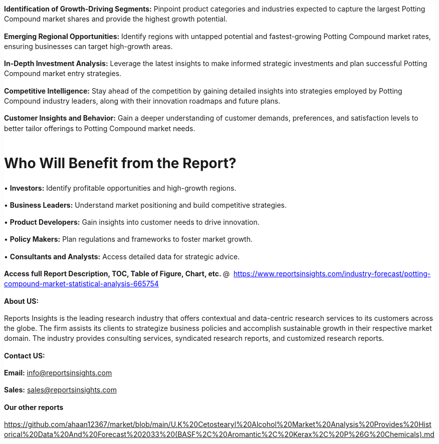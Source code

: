 <strong>Identification of Growth-Driving Segments:</strong>
Pinpoint product categories and industries expected to capture the largest Potting Compound market shares and provide the highest growth potential.

<strong>Emerging Regional Opportunities:</strong>
Identify regions with untapped potential and fastest-growing Potting Compound market rates, ensuring businesses can target high-growth areas.

<strong>In-Depth Investment Analysis:</strong>
Leverage the latest insights to make informed strategic investments and plan successful Potting Compound market entry strategies.

<strong>Competitive Intelligence:</strong>
Stay ahead of the competition by gaining detailed insights into strategies employed by Potting Compound industry leaders, along with their innovation roadmaps and future plans.

<strong>Customer Insights and Behavior:</strong>
Gain a deeper understanding of customer demands, preferences, and satisfaction levels to better tailor offerings to Potting Compound market needs.

# <strong>Who Will Benefit from the Report?</strong>

• <strong>Investors:</strong> Identify profitable opportunities and high-growth regions.

• <strong>Business Leaders:</strong> Understand market positioning and build competitive strategies.

• <strong>Product Developers:</strong> Gain insights into customer needs to drive innovation.

• <strong>Policy Makers:</strong> Plan regulations and frameworks to foster market growth.

• <strong>Consultants and Analysts:</strong> Access detailed data for strategic advice.
</ul>
<strong>Access full Report Description, TOC, Table of Figure, Chart, etc. </strong>@  <a href=https://www.reportsinsights.com/industry-forecast/potting-compound-market-statistical-analysis-665754 style=color:#0000ff;>https://www.reportsinsights.com/industry-forecast/potting-compound-market-statistical-analysis-665754</a></font>

<strong><strong>About US</strong>:</strong>

Reports Insights is the leading research industry that offers contextual and data-centric research services to its customers across the globe. The firm assists its clients to strategize business policies and accomplish sustainable growth in their respective market domain. The industry provides consulting services, syndicated research reports, and customized research reports.

<strong>Contact US:</strong>

<p class=""""><b>Email:</b> <a href=mailto:info@reportsinsights.com>info@reportsinsights.com</a></p>
<p class=""""><b>Sales:</b> <a href=mailto:sales@reportsinsights.com>sales@reportsinsights.com</a></p>

<strong>Our other reports</strong>

<a href=https://github.com/ahaan12367/market/blob/main/U.K%20Cetostearyl%20Alcohol%20Market%20Analysis%20Provides%20Historical%20Data%20And%20Forecast%202033%20(BASF%2C%20Aromantic%2C%20Kerax%2C%20P%26G%20Chemicals).md>https://github.com/ahaan12367/market/blob/main/U.K%20Cetostearyl%20Alcohol%20Market%20Analysis%20Provides%20Historical%20Data%20And%20Forecast%202033%20(BASF%2C%20Aromantic%2C%20Kerax%2C%20P%26G%20Chemicals).md</a>
